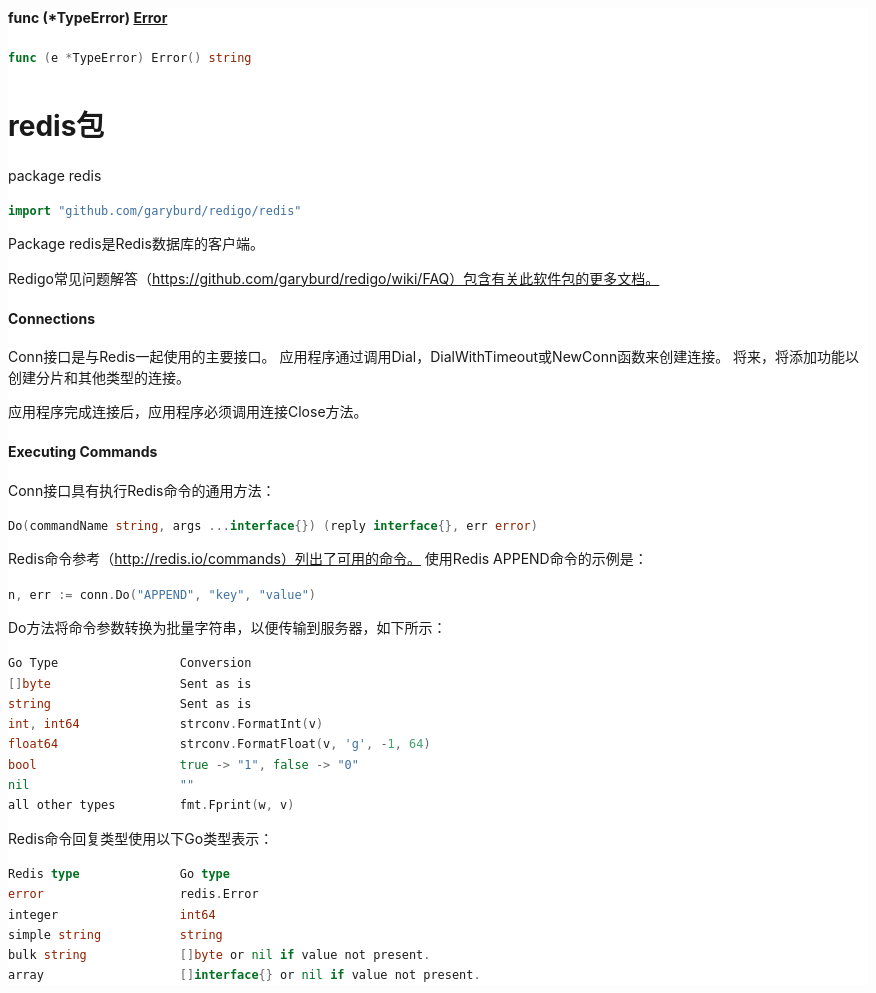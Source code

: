 #### func (*TypeError) [Error](http://bazaar.launchpad.net/+branch/mgo/v2/view/head:/bson/bson.go#L529)

```go
func (e *TypeError) Error() string
```

# redis包

package redis

```go
import "github.com/garyburd/redigo/redis"
```

Package redis是Redis数据库的客户端。

Redigo常见问题解答（https://github.com/garyburd/redigo/wiki/FAQ）包含有关此软件包的更多文档。

#### Connections 

Conn接口是与Redis一起使用的主要接口。 应用程序通过调用Dial，DialWithTimeout或NewConn函数来创建连接。 将来，将添加功能以创建分片和其他类型的连接。

应用程序完成连接后，应用程序必须调用连接Close方法。

#### Executing Commands

Conn接口具有执行Redis命令的通用方法：

```go
Do(commandName string, args ...interface{}) (reply interface{}, err error)
```

Redis命令参考（http://redis.io/commands）列出了可用的命令。 使用Redis APPEND命令的示例是：

```go
n, err := conn.Do("APPEND", "key", "value")
```

Do方法将命令参数转换为批量字符串，以便传输到服务器，如下所示：

```go
Go Type                 Conversion
[]byte                  Sent as is
string                  Sent as is
int, int64              strconv.FormatInt(v)
float64                 strconv.FormatFloat(v, 'g', -1, 64)
bool                    true -> "1", false -> "0"
nil                     ""
all other types         fmt.Fprint(w, v)
```

Redis命令回复类型使用以下Go类型表示：

```go
Redis type              Go type
error                   redis.Error
integer                 int64
simple string           string
bulk string             []byte or nil if value not present.
array                   []interface{} or nil if value not present.
```
